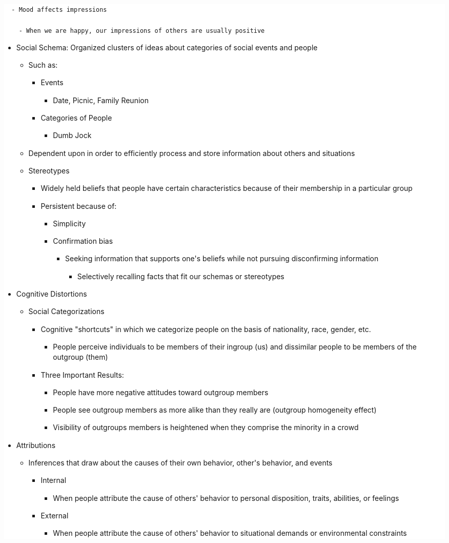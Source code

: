      - Mood affects impressions

        - When we are happy, our impressions of others are usually positive

  - Social Schema: Organized clusters of ideas about categories of social events and people

    - Such as:

      - Events

        - Date, Picnic, Family Reunion

      - Categories of People

        - Dumb Jock

    - Dependent upon in order to efficiently process and store information about others and situations

    - Stereotypes

      - Widely held beliefs that people have certain characteristics because of their membership in a particular group

      - Persistent because of:

        - Simplicity

        - Confirmation bias

          - Seeking information that supports one's beliefs while not pursuing disconfirming information

            - Selectively recalling facts that fit our schemas or stereotypes

  - Cognitive Distortions

    - Social Categorizations

      - Cognitive "shortcuts" in which we categorize people on the basis of nationality, race, gender, etc.

        - People perceive individuals to be members of their ingroup (us) and dissimilar people to be members of the outgroup (them)

      - Three Important Results:

        - People have more negative attitudes toward outgroup members

        - People see outgroup members as more alike than they really are (outgroup homogeneity effect)

        - Visibility of outgroups members is heightened when they comprise the minority in a crowd

  - Attributions

    - Inferences that draw about the causes of their own behavior, other's behavior, and events

      - Internal

        - When people attribute the cause of others' behavior to personal disposition, traits, abilities, or feelings

      - External

        - When people attribute the cause of others' behavior to situational demands or environmental constraints
